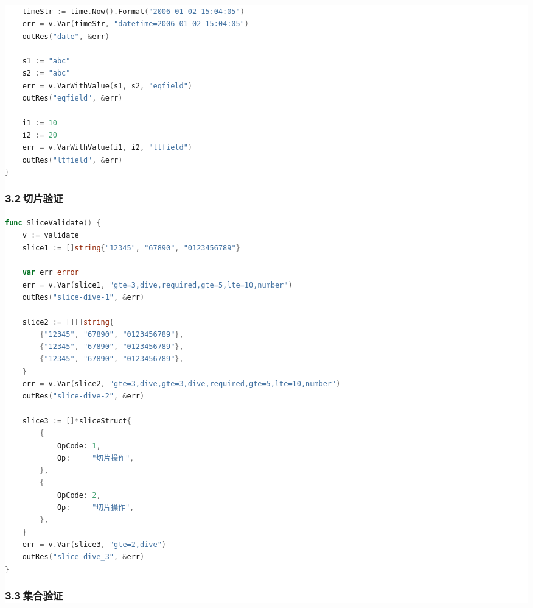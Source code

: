 ```go
	timeStr := time.Now().Format("2006-01-02 15:04:05")
	err = v.Var(timeStr, "datetime=2006-01-02 15:04:05")
	outRes("date", &err)

	s1 := "abc"
	s2 := "abc"
	err = v.VarWithValue(s1, s2, "eqfield")
	outRes("eqfield", &err)

	i1 := 10
	i2 := 20
	err = v.VarWithValue(i1, i2, "ltfield")
	outRes("ltfield", &err)
}
```

### 3.2 切片验证

```go
func SliceValidate() {
	v := validate
	slice1 := []string{"12345", "67890", "0123456789"}

	var err error
	err = v.Var(slice1, "gte=3,dive,required,gte=5,lte=10,number")
	outRes("slice-dive-1", &err)

	slice2 := [][]string{
		{"12345", "67890", "0123456789"},
		{"12345", "67890", "0123456789"},
		{"12345", "67890", "0123456789"},
	}
	err = v.Var(slice2, "gte=3,dive,gte=3,dive,required,gte=5,lte=10,number")
	outRes("slice-dive-2", &err)

	slice3 := []*sliceStruct{
		{
			OpCode: 1,
			Op:     "切片操作",
		},
		{
			OpCode: 2,
			Op:     "切片操作",
		},
	}
	err = v.Var(slice3, "gte=2,dive")
	outRes("slice-dive_3", &err)
}
```

### 3.3 集合验证
